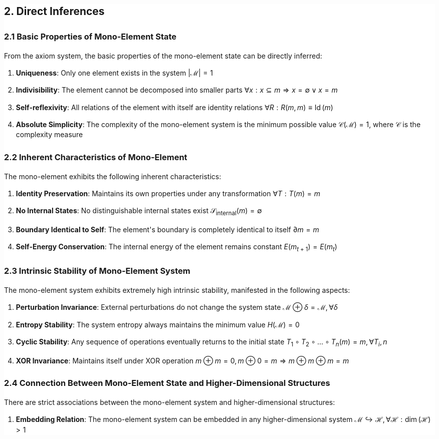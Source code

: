 ## 2. Direct Inferences

### 2.1 Basic Properties of Mono-Element State

From the axiom system, the basic properties of the mono-element state can be directly inferred:

1. **Uniqueness**: Only one element exists in the system
   $`|\mathcal{M}| = 1`$

2. **Indivisibility**: The element cannot be decomposed into smaller parts
   $`\forall x: x \subseteq m \Rightarrow x = \emptyset \vee x = m`$

3. **Self-reflexivity**: All relations of the element with itself are identity relations
   $`\forall R: R(m, m) \equiv \operatorname{Id}(m)`$

4. **Absolute Simplicity**: The complexity of the mono-element system is the minimum possible value
   $`\mathcal{C}(\mathcal{M}) = 1`$, where $`\mathcal{C}`$ is the complexity measure

### 2.2 Inherent Characteristics of Mono-Element

The mono-element exhibits the following inherent characteristics:

1. **Identity Preservation**: Maintains its own properties under any transformation
   $`\forall T: T(m) = m`$

2. **No Internal States**: No distinguishable internal states exist
   $`\mathcal{S}_{\text{internal}}(m) = \emptyset`$

3. **Boundary Identical to Self**: The element's boundary is completely identical to itself
   $`\partial m = m`$

4. **Self-Energy Conservation**: The internal energy of the element remains constant
   $`E(m_{t+1}) = E(m_t)`$

### 2.3 Intrinsic Stability of Mono-Element System

The mono-element system exhibits extremely high intrinsic stability, manifested in the following aspects:

1. **Perturbation Invariance**: External perturbations do not change the system state
   $`\mathcal{M} \oplus \delta = \mathcal{M}, \forall \delta`$

2. **Entropy Stability**: The system entropy always maintains the minimum value
   $`H(\mathcal{M}) = 0`$

3. **Cyclic Stability**: Any sequence of operations eventually returns to the initial state
   $`T_1 \circ T_2 \circ ... \circ T_n(m) = m, \forall T_i, n`$

4. **XOR Invariance**: Maintains itself under XOR operation
   $`m \oplus m = 0, m \oplus 0 = m \Rightarrow m \oplus m \oplus m = m`$

### 2.4 Connection Between Mono-Element State and Higher-Dimensional Structures

There are strict associations between the mono-element system and higher-dimensional structures:

1. **Embedding Relation**: The mono-element system can be embedded in any higher-dimensional system
   $`\mathcal{M} \hookrightarrow \mathcal{H}, \forall \mathcal{H}: \dim(\mathcal{H}) > 1`$

